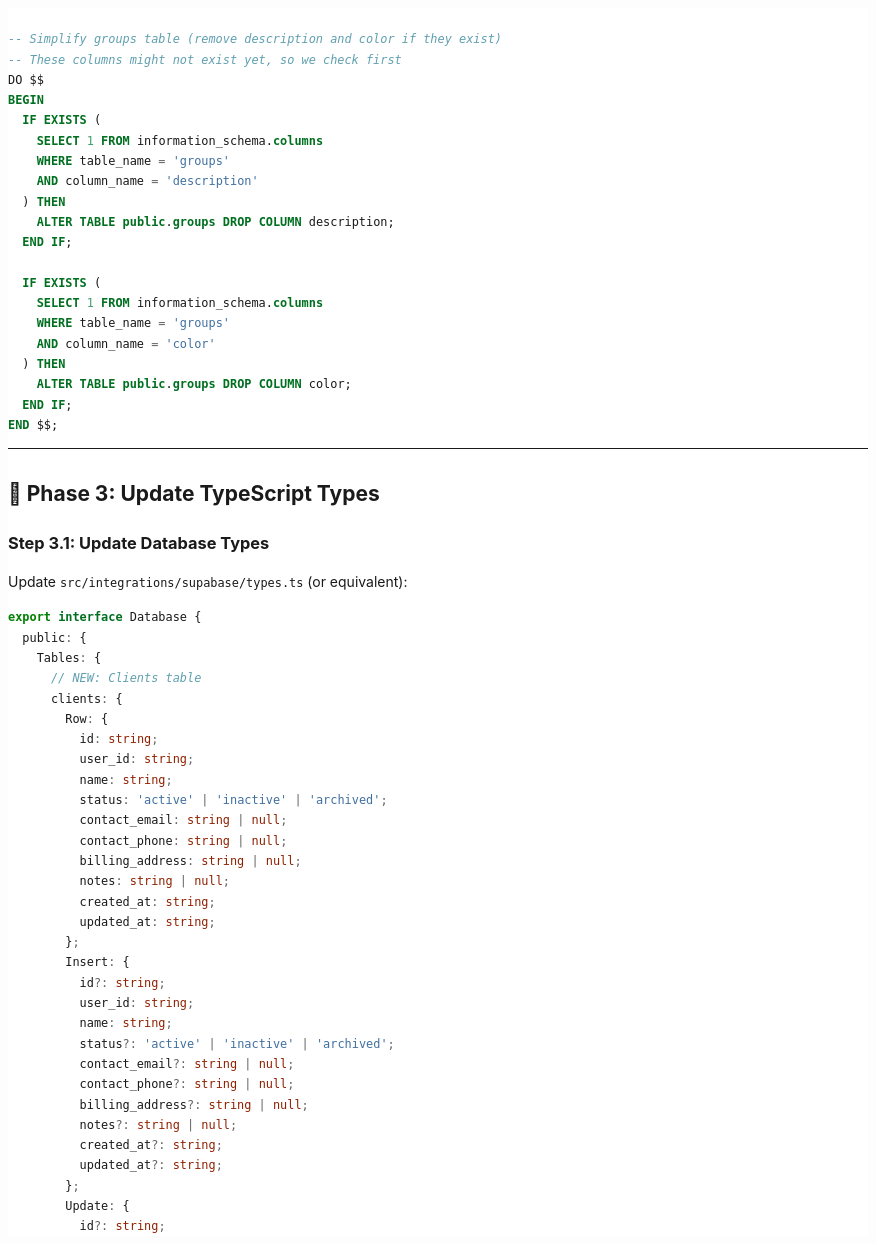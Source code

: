 ```sql

-- Simplify groups table (remove description and color if they exist)
-- These columns might not exist yet, so we check first
DO $$
BEGIN
  IF EXISTS (
    SELECT 1 FROM information_schema.columns 
    WHERE table_name = 'groups' 
    AND column_name = 'description'
  ) THEN
    ALTER TABLE public.groups DROP COLUMN description;
  END IF;
  
  IF EXISTS (
    SELECT 1 FROM information_schema.columns 
    WHERE table_name = 'groups' 
    AND column_name = 'color'
  ) THEN
    ALTER TABLE public.groups DROP COLUMN color;
  END IF;
END $$;
```

---

## 🔧 Phase 3: Update TypeScript Types

### Step 3.1: Update Database Types

Update `src/integrations/supabase/types.ts` (or equivalent):

```typescript
export interface Database {
  public: {
    Tables: {
      // NEW: Clients table
      clients: {
        Row: {
          id: string;
          user_id: string;
          name: string;
          status: 'active' | 'inactive' | 'archived';
          contact_email: string | null;
          contact_phone: string | null;
          billing_address: string | null;
          notes: string | null;
          created_at: string;
          updated_at: string;
        };
        Insert: {
          id?: string;
          user_id: string;
          name: string;
          status?: 'active' | 'inactive' | 'archived';
          contact_email?: string | null;
          contact_phone?: string | null;
          billing_address?: string | null;
          notes?: string | null;
          created_at?: string;
          updated_at?: string;
        };
        Update: {
          id?: string;
```